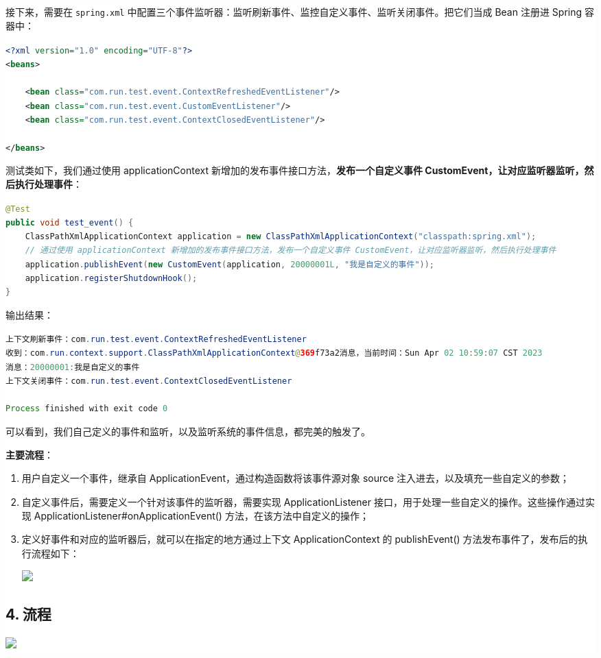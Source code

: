 接下来，需要在 `spring.xml` 中配置三个事件监听器：监听刷新事件、监控自定义事件、监听关闭事件。把它们当成 Bean 注册进 Spring 容器中：

```xml
<?xml version="1.0" encoding="UTF-8"?>
<beans>

    <bean class="com.run.test.event.ContextRefreshedEventListener"/>
    <bean class="com.run.test.event.CustomEventListener"/>
    <bean class="com.run.test.event.ContextClosedEventListener"/>

</beans>
```

测试类如下，我们通过使用 applicationContext 新增加的发布事件接口方法，**发布一个自定义事件 CustomEvent，让对应监听器监听，然后执行处理事件**：

```java
@Test
public void test_event() {
    ClassPathXmlApplicationContext application = new ClassPathXmlApplicationContext("classpath:spring.xml");
    // 通过使用 applicationContext 新增加的发布事件接口方法，发布一个自定义事件 CustomEvent，让对应监听器监听，然后执行处理事件
    application.publishEvent(new CustomEvent(application, 20000001L, "我是自定义的事件"));
    application.registerShutdownHook();
}
```

输出结果：

```java
上下文刷新事件：com.run.test.event.ContextRefreshedEventListener
收到：com.run.context.support.ClassPathXmlApplicationContext@369f73a2消息，当前时间：Sun Apr 02 10:59:07 CST 2023
消息：20000001:我是自定义的事件
上下文关闭事件：com.run.test.event.ContextClosedEventListener

Process finished with exit code 0
```

可以看到，我们自己定义的事件和监听，以及监听系统的事件信息，都完美的触发了。

**主要流程**：

1. 用户自定义一个事件，继承自 ApplicationEvent，通过构造函数将该事件源对象 source 注入进去，以及填充一些自定义的参数；

2. 自定义事件后，需要定义一个针对该事件的监听器，需要实现 ApplicationListener 接口，用于处理一些自定义的操作。这些操作通过实现 ApplicationListener#onApplicationEvent() 方法，在该方法中自定义的操作；

3. 定义好事件和对应的监听器后，就可以在指定的地方通过上下文 ApplicationContext 的 publishEvent() 方法发布事件了，发布后的执行流程如下：

    ![](https://run-notes.oss-cn-beijing.aliyuncs.com/notes/202304021626885.png)

## 4. 流程

![](https://run-notes.oss-cn-beijing.aliyuncs.com/notes/202304021115409.png)

